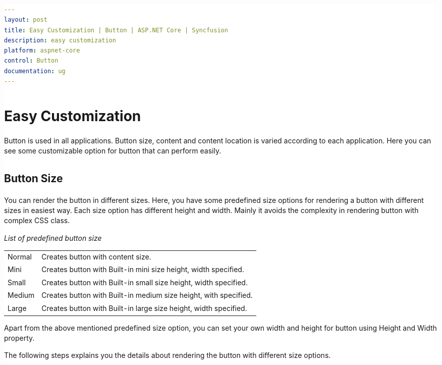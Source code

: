 ```yaml
---
layout: post
title: Easy Customization | Button | ASP.NET Core | Syncfusion
description: easy customization
platform: aspnet-core
control: Button
documentation: ug
---
```


# Easy Customization

Button is used in all applications. Button size, content and content location is varied according to each application. Here you can see some customizable option for button that can perform easily. 

## Button Size

You can render the button in different sizes. Here, you have some predefined size options for rendering a button with different sizes in easiest way. Each size option has different height and width. Mainly it avoids the complexity in rendering button with complex CSS class. 

_List of predefined button size_

<table>
<tr>
<td>
Normal</td><td>
Creates button with content size.</td></tr>
<tr>
<td>
Mini</td><td>
Creates button with Built-in mini size height, width specified.</td></tr>
<tr>
<td>
Small</td><td>
Creates button with Built-in small size height, width specified.</td></tr>
<tr>
<td>
Medium</td><td>
Creates button with Built-in medium size height, with specified.</td></tr>
<tr>
<td>
Large</td><td>
Creates button with Built-in large size height, width specified.</td></tr>
</table>
Apart from the above mentioned predefined size option, you can set your own width and height for button using Height and Width property.

The following steps explains you the details about rendering the button with different size options.
